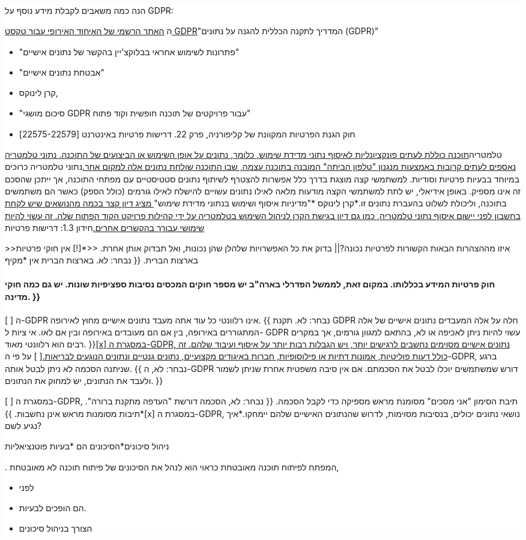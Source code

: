 הנה כמה משאבים לקבלת מידע נוסף על GDPR:

ה [האתר הרשמי של האיחוד האירופי עבור טקסט GDPR](https://www.govinfo.gov/content/pkg/USCODE-2018-title5/pdf/USCODE-2018-title5-partI-chap5-subchapII-sec552a.pdf)"המדריך לתקנה הכללית להגנה על נתונים (GDPR)"

*   "פתרונות לשימוש אחראי בבלוקצ'יין בהקשר של נתונים אישיים"

*   "אבטחת נתונים אישיים"

*   קרן לינוקס, 

*   "סיכום מושגי GDPR עבור פרויקטים של תוכנה חופשית וקוד פתוח"

*   חוק הגנת הפרטיות המקוונת של קליפורניה, פרק 22. דרישות פרטיות באינטרנט \[22575-22579]

טלמטריה[תוכנה כוללת לעתים פונקציונליות לאיסוף נתוני מדידת שימוש, כלומר, נתונים על אופן השימוש או הביצועים של התוכנה. נתוני טלמטריה נאספים לעתים קרובות באמצעות מנגנון "טלפון הביתה" המובנה בתוכנה עצמה, שבו התוכנה שולחת נתונים אלה למקום אחר.](https://leginfo.legislature.ca.gov/faces/codes_displaySection.xhtml?lawCode=BPC\&sectionNum=22575)נתוני טלמטריה כרוכים במיוחד בבעיות פרטיות וסודיות. למשתמשי קצה מוצגת בדרך כלל אפשרות להצטרף לשיתוף נתונים סטטיסטיים עם מפתחי התוכנה, אך ייתכן שהסכם זה אינו מספיק. באופן אידיאלי, יש לתת למשתמשי הקצה מודעות מלאה לאילו נתונים עשויים להישלח לאילו גורמים (כולל הספק) כאשר הם משתמשים בתוכנה, וליכולת לשלוט בהעברת נתונים זו.*קרן לינוקס *"מדיניות איסוף ושימוש בנתוני מדידת שימוש"[ מציג דיון קצר בכמה מהנושאים שיש לקחת בחשבון לפני יישום איסוף נתוני טלמטריה, כמו גם דיון בגישת הקרן לניהול השימוש בטלמטריה על ידי קהילות פרויקט הקוד הפתוח שלה. זה עשוי להיות שימושי עבורך בהקשרים אחרים.](https://leginfo.legislature.ca.gov/faces/codes_displayText.xhtml?division=3.\&part=4.\&lawCode=CIV\&title=1.81.5)חידון 1.3: דרישות פרטיות

\>>איזו מההצהרות הבאות הקשורות לפרטיות נכונה?|| בדוק את כל האפשרויות שלהלן שהן נכונות, ואל תבדוק אותן אחרת. <<*\[!] אין חוקי פרטיות בארצות הברית. {{ נבחר: לא. בארצות הברית אין *מקיף

####  חוק פרטיות המידע בכללותו. במקום זאת, לממשל הפדרלי בארה"ב יש מספר חוקים המכסים נסיבות ספציפיות שונות. יש גם כמה חוקי מדינה. }}

\[ ] ה-GDPR אינו רלוונטי כל עוד אתה מעבד נתונים אישיים מחוץ לאירופה. {{ נבחר: לא. תקנת GDPR חלה על אלה המעבדים נתונים אישיים של אלה המתגוררים באירופה, בין אם הם מעובדים באירופה ובין אם לאו. אי ציות ל- GDPR עשוי להיות ניתן לאכיפה או לא, בהתאם למגוון גורמים, אך במקרים רבים הוא רלוונטי מאוד. }}[\[x\] במסגרת ה-GDPR, נתונים אישיים מסוימים נחשבים לרגישים יותר, ויש הגבלות רבות יותר על איסוף ועיבוד שלהם. זה כולל דעות פוליטיות, אמונות דתיות או פילוסופיות, חברות באיגודים מקצועיים, נתונים גנטיים ונתונים הנוגעים לבריאות.](https://www.linuxfoundation.org/wp-content/uploads/2018/05/lf_gdpr\_052418.pdf)\[ ] על פי ה-GDPR, ברגע שניתנה הסכמה לא ניתן לבטל אותה. {{ נבחר: לא, ה-GDPR דורש שמשתמשים יוכלו לבטל את הסכמתם. אם אין סיבה משפטית אחרת שניתן לשמור ולעבד את הנתונים, יש למחוק את הנתונים. }}

\[ ] במסגרת ה-GDPR, תיבת הסימון "אני מסכים" מסומנת מראש מספיקה כדי לקבל הסכמה. {{ נבחר: לא, הסכמה דורשת "העדפה מתקנת ברורה". תיבות מסומנות מראש אינן נחשבות. }}*\[x] במסגרת ה-GDPR, נושאי נתונים יכולים, בנסיבות מסוימות, לדרוש שהנתונים האישיים שלהם יימחקו.*איך נגיע לשם?

ניהול סיכונים*הסיכונים הם *בעיות פוטנציאליות

. המפתח לפיתוח תוכנה מאובטחת כראוי הוא לנהל את הסיכונים של פיתוח תוכנה לא מאובטחת, 

*   לפני

*    הם הופכים לבעיות.

*   הצורך בניהול סיכונים
